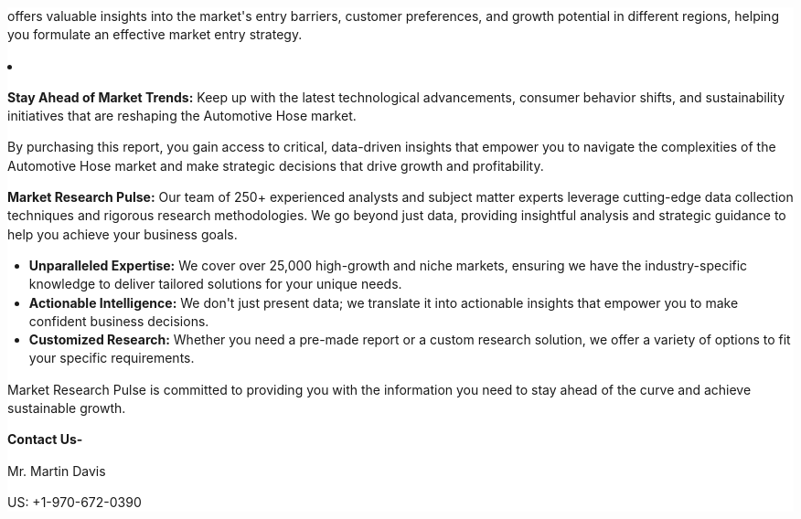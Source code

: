 offers valuable insights into the market's entry barriers, customer preferences, and growth potential in different regions, helping you formulate an effective market entry strategy.</p></li><li><p><strong>Stay Ahead of Market Trends:</strong> Keep up with the latest technological advancements, consumer behavior shifts, and sustainability initiatives that are reshaping the Automotive Hose market.</p></li></ol><p>By purchasing this report, you gain access to critical, data-driven insights that empower you to navigate the complexities of the Automotive Hose market and make strategic decisions that drive growth and profitability.</p><p><strong>Market Research Pulse:</strong>&nbsp;Our team of 250+ experienced analysts and subject matter experts leverage cutting-edge data collection techniques and rigorous research methodologies. We go beyond just data, providing insightful analysis and strategic guidance to help you achieve your business goals.</p><ul><li><strong>Unparalleled Expertise:</strong>&nbsp;We cover over 25,000 high-growth and niche markets, ensuring we have the industry-specific knowledge to deliver tailored solutions for your unique needs.</li><li><strong>Actionable Intelligence:</strong>&nbsp;We don't just present data; we translate it into actionable insights that empower you to make confident business decisions.</li><li><strong>Customized Research:</strong>&nbsp;Whether you need a pre-made report or a custom research solution, we offer a variety of options to fit your specific requirements.</li></ul><p>Market Research Pulse is committed to providing you with the information you need to stay ahead of the curve and achieve sustainable growth.</p><p><strong>Contact Us-</strong></p><p>Mr. Martin Davis</p><p>US: +1-970-672-0390</p>
